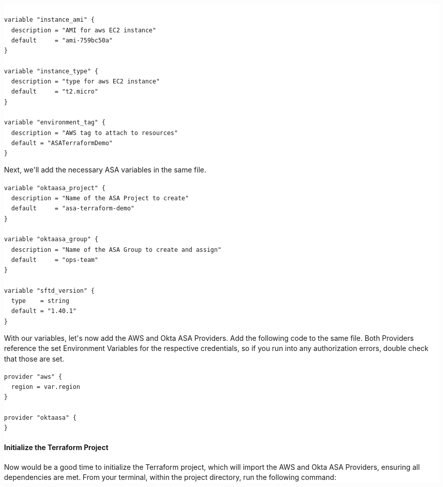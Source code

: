 ```

variable "instance_ami" {
  description = "AMI for aws EC2 instance"
  default     = "ami-759bc50a"
}

variable "instance_type" {
  description = "type for aws EC2 instance"
  default     = "t2.micro"
}

variable "environment_tag" {
  description = "AWS tag to attach to resources"
  default = "ASATerraformDemo"
}
```

Next, we'll add the necessary ASA variables in the same file. 

```
variable "oktaasa_project" {
  description = "Name of the ASA Project to create"
  default     = "asa-terraform-demo"
}

variable "oktaasa_group" {
  description = "Name of the ASA Group to create and assign"
  default     = "ops-team"
}

variable "sftd_version" {
  type    = string
  default = "1.40.1"
}
```

With our variables, let's now add the AWS and Okta ASA Providers. Add the following code to the same file. Both Providers reference the set Environment Variables for the respective credentials, so if you run into any authorization errors, double check that those are set.

```
provider "aws" {
  region = var.region
}

provider "oktaasa" {
}
```


#### Initialize the Terraform Project

Now would be a good time to initialize the Terraform project, which will import the AWS and Okta ASA Providers, ensuring all dependencies are met. From your terminal, within the project directory, run the following command:

